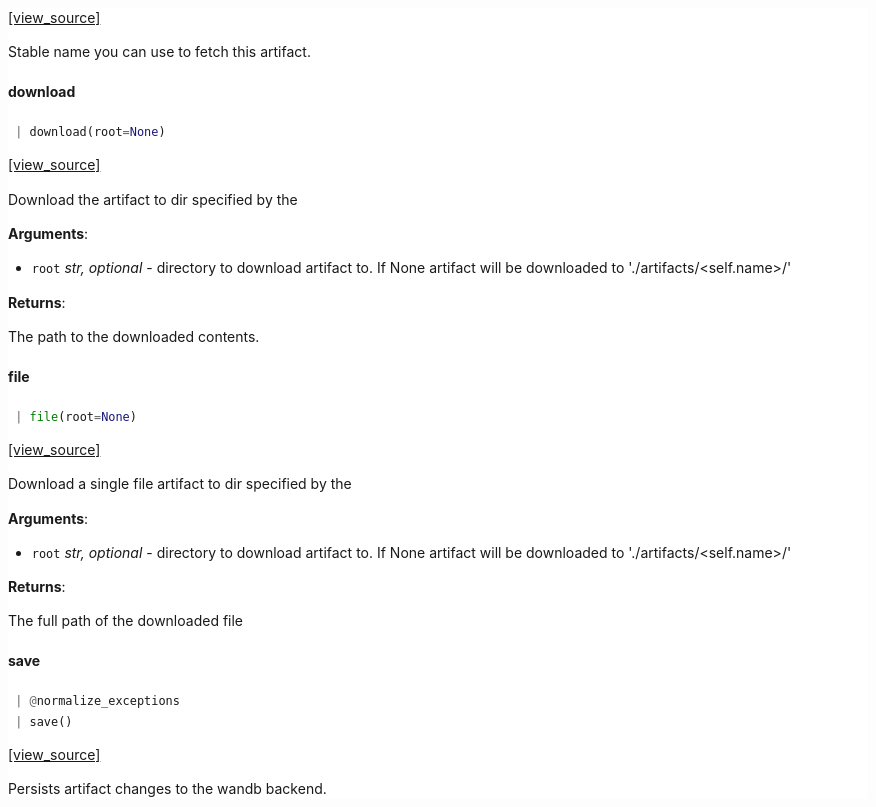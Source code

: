 [[view_source]](https://github.com/wandb/client-ng/blob/7957f8437131d34b931d3a676b2ffdc40f9208e9/wandb/apis/public.py#L2088)

Stable name you can use to fetch this artifact.

<a name="wandb.apis.public.Artifact.download"></a>
#### download

```python
 | download(root=None)
```

[[view_source]](https://github.com/wandb/client-ng/blob/7957f8437131d34b931d3a676b2ffdc40f9208e9/wandb/apis/public.py#L2137)

Download the artifact to dir specified by the <root>

**Arguments**:

- `root` _str, optional_ - directory to download artifact to. If None
  artifact will be downloaded to './artifacts/<self.name>/'
  

**Returns**:

  The path to the downloaded contents.

<a name="wandb.apis.public.Artifact.file"></a>
#### file

```python
 | file(root=None)
```

[[view_source]](https://github.com/wandb/client-ng/blob/7957f8437131d34b931d3a676b2ffdc40f9208e9/wandb/apis/public.py#L2178)

Download a single file artifact to dir specified by the <root>

**Arguments**:

- `root` _str, optional_ - directory to download artifact to. If None
  artifact will be downloaded to './artifacts/<self.name>/'
  

**Returns**:

  The full path of the downloaded file

<a name="wandb.apis.public.Artifact.save"></a>
#### save

```python
 | @normalize_exceptions
 | save()
```

[[view_source]](https://github.com/wandb/client-ng/blob/7957f8437131d34b931d3a676b2ffdc40f9208e9/wandb/apis/public.py#L2218)

Persists artifact changes to the wandb backend.
